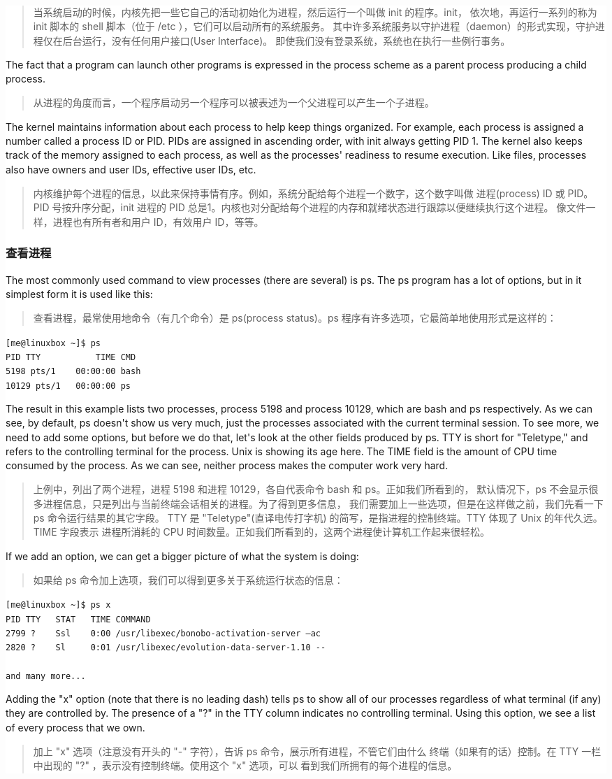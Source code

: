 > 当系统启动的时候，内核先把一些它自己的活动初始化为进程，然后运行一个叫做 init 的程序。init， 依次地，再运行一系列的称为 init 脚本的 shell 脚本（位于 /etc ），它们可以启动所有的系统服务。 其中许多系统服务以守护进程（daemon）的形式实现，守护进程仅在后台运行，没有任何用户接口(User Interface)。 即使我们没有登录系统，系统也在执行一些例行事务。

The fact that a program can launch other programs is expressed in the process scheme as a parent process producing a child process.

> 从进程的角度而言，一个程序启动另一个程序可以被表述为一个父进程可以产生一个子进程。

The kernel maintains information about each process to help keep things organized. For example, each process is assigned a number called a process ID or PID. PIDs are assigned in ascending order, with init always getting PID 1. The kernel also keeps track of the memory assigned to each process, as well as the processes' readiness to resume execution. Like files, processes also have owners and user IDs, effective user IDs, etc.

> 内核维护每个进程的信息，以此来保持事情有序。例如，系统分配给每个进程一个数字，这个数字叫做 进程(process) ID 或 PID。PID 号按升序分配，init 进程的 PID 总是1。内核也对分配给每个进程的内存和就绪状态进行跟踪以便继续执行这个进程。 像文件一样，进程也有所有者和用户 ID，有效用户 ID，等等。

### 查看进程

The most commonly used command to view processes (there are several) is ps. The ps program has a lot of options, but in it simplest form it is used like this:

> 查看进程，最常使用地命令（有几个命令）是 ps(process status)。ps 程序有许多选项，它最简单地使用形式是这样的：

    [me@linuxbox ~]$ ps
    PID TTY           TIME CMD
    5198 pts/1    00:00:00 bash
    10129 pts/1   00:00:00 ps

The result in this example lists two processes, process 5198 and process 10129, which are bash and ps respectively. As we can see, by default, ps doesn't show us very much, just the processes associated with the current terminal session. To see more, we need to add some options, but before we do that, let's look at the other fields produced by ps. TTY is short for "Teletype," and refers to the controlling terminal for the process. Unix is showing its age here. The TIME field is the amount of CPU time consumed by the process. As we can see, neither process makes the computer work very hard.

> 上例中，列出了两个进程，进程 5198 和进程 10129，各自代表命令 bash 和 ps。正如我们所看到的， 默认情况下，ps 不会显示很多进程信息，只是列出与当前终端会话相关的进程。为了得到更多信息， 我们需要加上一些选项，但是在这样做之前，我们先看一下 ps 命令运行结果的其它字段。 TTY 是 "Teletype"(直译电传打字机) 的简写，是指进程的控制终端。TTY 体现了 Unix 的年代久远。TIME 字段表示 进程所消耗的 CPU 时间数量。正如我们所看到的，这两个进程使计算机工作起来很轻松。

If we add an option, we can get a bigger picture of what the system is doing:

> 如果给 ps 命令加上选项，我们可以得到更多关于系统运行状态的信息：

    [me@linuxbox ~]$ ps x
    PID TTY   STAT   TIME COMMAND
    2799 ?    Ssl    0:00 /usr/libexec/bonobo-activation-server –ac
    2820 ?    Sl     0:01 /usr/libexec/evolution-data-server-1.10 --

    and many more...

Adding the "x" option (note that there is no leading dash) tells ps to show all of our processes regardless of what terminal (if any) they are controlled by. The presence of a "?" in the TTY column indicates no controlling terminal. Using this option, we see a list of every process that we own.

> 加上 "x" 选项（注意没有开头的 "-" 字符），告诉 ps 命令，展示所有进程，不管它们由什么 终端（如果有的话）控制。在 TTY 一栏中出现的 "?" ，表示没有控制终端。使用这个 "x" 选项，可以 看到我们所拥有的每个进程的信息。
